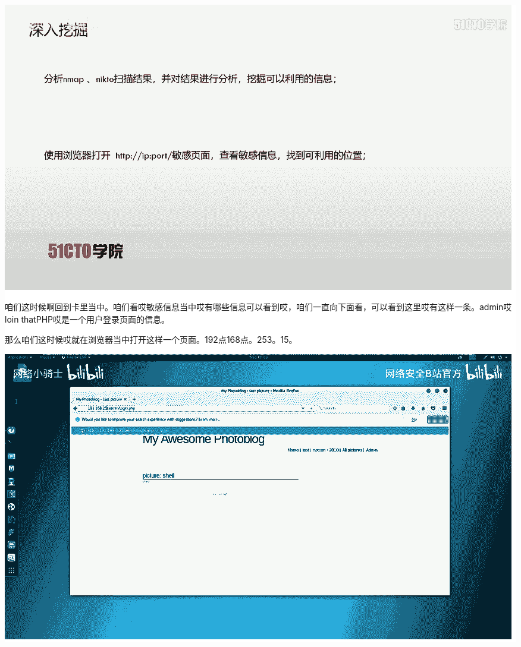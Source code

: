 ![](img/d1a2718b86b9d4db62110e2b2d93145e_1.png)

咱们这时候啊回到卡里当中。咱们看哎敏感信息当中哎有哪些信息可以看到哎，咱们一直向下面看，可以看到这里哎有这样一条。admin哎loin thatPHP哎是一个用户登录页面的信息。

那么咱们这时候哎就在浏览器当中打开这样一个页面。192点168点。253。15。

![](img/d1a2718b86b9d4db62110e2b2d93145e_3.png)
